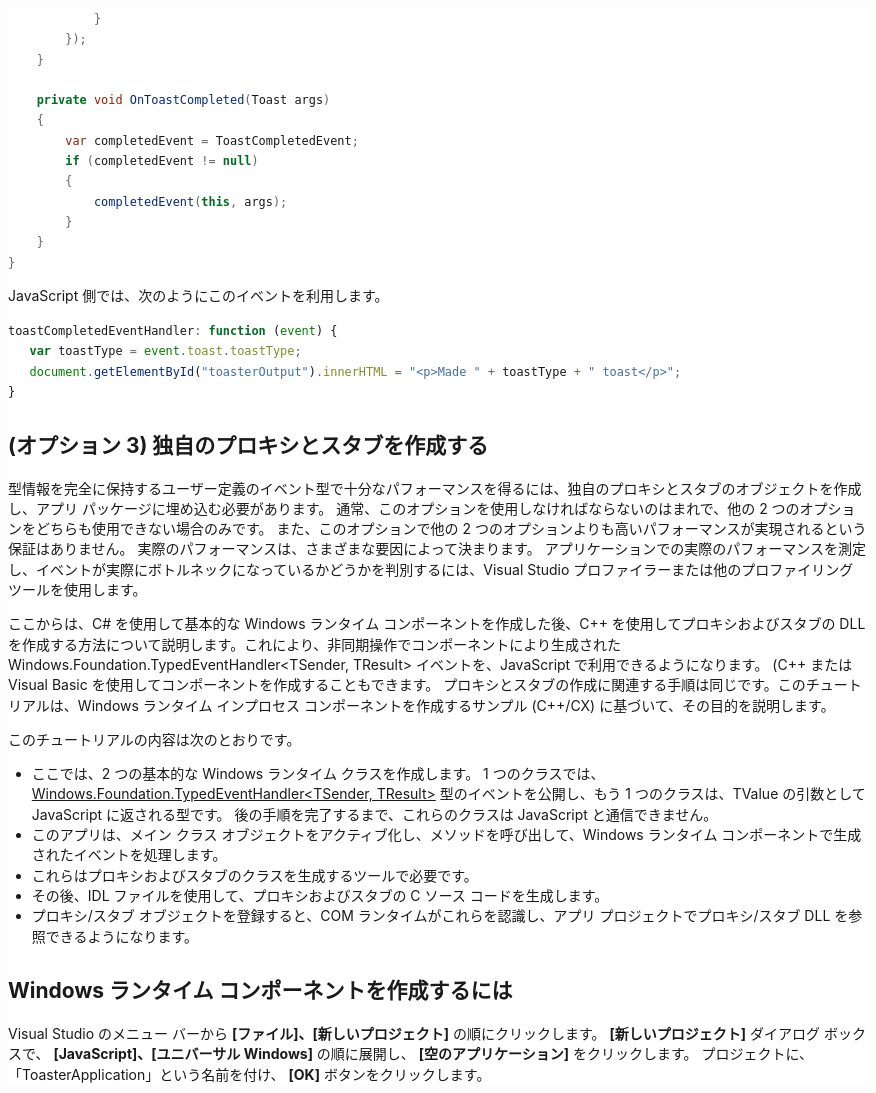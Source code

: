 ```csharp
            }
        });
    }

    private void OnToastCompleted(Toast args)
    {
        var completedEvent = ToastCompletedEvent;
        if (completedEvent != null)
        {
            completedEvent(this, args);
        }
    }
}
```

JavaScript 側では、次のようにこのイベントを利用します。

```javascript
toastCompletedEventHandler: function (event) {
   var toastType = event.toast.toastType;
   document.getElementById("toasterOutput").innerHTML = "<p>Made " + toastType + " toast</p>";
}
```

## <a name="option-3-create-your-own-proxy-and-stub"></a>(オプション 3) 独自のプロキシとスタブを作成する

型情報を完全に保持するユーザー定義のイベント型で十分なパフォーマンスを得るには、独自のプロキシとスタブのオブジェクトを作成し、アプリ パッケージに埋め込む必要があります。 通常、このオプションを使用しなければならないのはまれで、他の 2 つのオプションをどちらも使用できない場合のみです。 また、このオプションで他の 2 つのオプションよりも高いパフォーマンスが実現されるという保証はありません。 実際のパフォーマンスは、さまざまな要因によって決まります。 アプリケーションでの実際のパフォーマンスを測定し、イベントが実際にボトルネックになっているかどうかを判別するには、Visual Studio プロファイラーまたは他のプロファイリング ツールを使用します。

ここからは、C# を使用して基本的な Windows ランタイム コンポーネントを作成した後、C++ を使用してプロキシおよびスタブの DLL を作成する方法について説明します。これにより、非同期操作でコンポーネントにより生成された Windows.Foundation.TypedEventHandler&lt;TSender, TResult&gt; イベントを、JavaScript で利用できるようになります。 (C++ または Visual Basic を使用してコンポーネントを作成することもできます。 プロキシとスタブの作成に関連する手順は同じです。このチュートリアルは、Windows ランタイム インプロセス コンポーネントを作成するサンプル (C++/CX) に基づいて、その目的を説明します。

このチュートリアルの内容は次のとおりです。

-   ここでは、2 つの基本的な Windows ランタイム クラスを作成します。 1 つのクラスでは、[Windows.Foundation.TypedEventHandler&lt;TSender, TResult&gt;](https://docs.microsoft.com/uwp/api/windows.foundation.typedeventhandler) 型のイベントを公開し、もう 1 つのクラスは、TValue の引数として JavaScript に返される型です。 後の手順を完了するまで、これらのクラスは JavaScript と通信できません。
-   このアプリは、メイン クラス オブジェクトをアクティブ化し、メソッドを呼び出して、Windows ランタイム コンポーネントで生成されたイベントを処理します。
-   これらはプロキシおよびスタブのクラスを生成するツールで必要です。
-   その後、IDL ファイルを使用して、プロキシおよびスタブの C ソース コードを生成します。
-   プロキシ/スタブ オブジェクトを登録すると、COM ランタイムがこれらを認識し、アプリ プロジェクトでプロキシ/スタブ DLL を参照できるようになります。

## <a name="to-create-the-windows-runtime-component"></a>Windows ランタイム コンポーネントを作成するには

Visual Studio のメニュー バーから **[ファイル]、[新しいプロジェクト]** の順にクリックします。 **[新しいプロジェクト]** ダイアログ ボックスで、 **[JavaScript]、[ユニバーサル Windows]** の順に展開し、 **[空のアプリケーション]** をクリックします。 プロジェクトに、「ToasterApplication」という名前を付け、 **[OK]** ボタンをクリックします。
